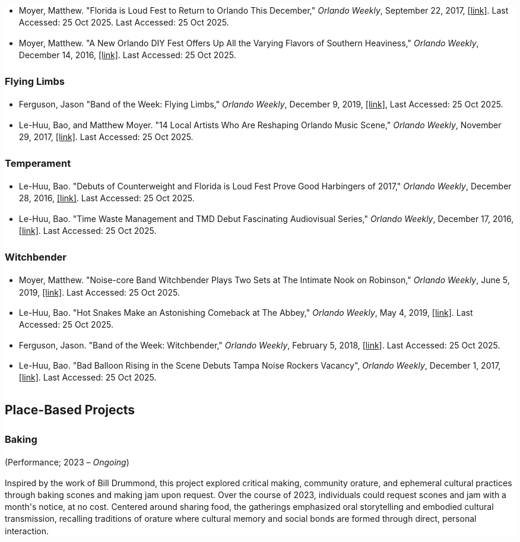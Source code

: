 - Moyer, Matthew. "Florida is Loud Fest to Return to Orlando This December," _Orlando Weekly_, September 22, 2017, [[link]](https://www.orlandoweekly.com/music/florida-is-loud-fest-to-return-to-orlando-this-december-7003890). Last Accessed: 25 Oct 2025. Last Accessed: 25 Oct 2025.

- Moyer, Matthew. "A New Orlando DIY Fest Offers Up All the Varying Flavors of Southern Heaviness," _Orlando Weekly_, December 14, 2016, [[link]](https://www.orlandoweekly.com/music/a-new-orlando-diy-fest-offers-up-all-the-varying-flavors-of-southern-heaviness-2547512). Last Accessed: 25 Oct 2025.

### Flying Limbs
- Ferguson, Jason "Band of the Week: Flying Limbs," _Orlando Weekly_, December 9, 2019, [[link]](https://www.orlandoweekly.com/music/band-of-the-week-flying-limbs-26432149), Last Accessed: 25 Oct 2025.

- Le-Huu, Bao, and Matthew Moyer. "14 Local Artists Who Are Reshaping Orlando Music Scene," _Orlando Weekly_, November 29, 2017, [[link]](https://www.orlandoweekly.com/music/14-local-artists-who-are-reshaping-orlando-music-scene-8909807?storyPage=4). Last Accessed: 25 Oct 2025.

### Temperament
- Le-Huu, Bao. "Debuts of Counterweight and Florida is Loud Fest Prove Good Harbingers of 2017," _Orlando Weekly_, December 28, 2016, [[link]](https://www.orlandoweekly.com/music/debuts-of-counterweight-and-florida-is-loud-fest-prove-good-harbingers-of-2017-2550203). Last Accessed: 25 Oct 2025.

- Le-Huu, Bao. "Time Waste Management and TMD Debut Fascinating Audiovisual Series," _Orlando Weekly_, December 17, 2016, [[link]](https://www.orlandoweekly.com/music/time-waste-management-and-tmd-debut-fascinating-audiovisual-series-counterbalance-in-a-church-2548561). Last Accessed: 25 Oct 2025.

### Witchbender
- Moyer, Matthew. "Noise-core Band Witchbender Plays Two Sets at The Intimate Nook on Robinson," _Orlando Weekly_, June 5, 2019, [[link]](https://www.orlandoweekly.com/music/noise-core-band-witchbender-plays-two-sets-at-the-intimate-nook-on-robinson-25427058). Last Accessed: 25 Oct 2025.

- Le-Huu, Bao. "Hot Snakes Make an Astonishing Comeback at The Abbey," _Orlando Weekly_, May 4, 2019, [[link]](https://www.orlandoweekly.com/music/hot-snakes-make-an-astonishing-comeback-at-the-abbey-25263748). Last Accessed: 25 Oct 2025.

- Ferguson, Jason. "Band of the Week: Witchbender," _Orlando Weekly_, February 5, 2018, [[link]](https://www.orlandoweekly.com/music/band-of-the-week-witchbender-10502926). Last Accessed: 25 Oct 2025.

- Le-Huu, Bao. "Bad Balloon Rising in the Scene Debuts Tampa Noise Rockers Vacancy", _Orlando Weekly_, December 1, 2017, [[link]](https://www.orlandoweekly.com/music/bad-balloon-rising-in-the-scene-debuts-tampa-noise-rockers-vacancy-alongside-uh-witchbender-and-throwin-up-8956382). Last Accessed: 25 Oct 2025.

## Place-Based Projects

### Baking 
(Performance; 2023 – _Ongoing_)

Inspired by the work of Bill Drummond, this project explored critical making, community orature, and ephemeral cultural practices through baking scones and making jam upon request. Over the course of 2023, individuals could request scones and jam with a month's notice, at no cost. Centered around sharing food, the gatherings emphasized oral storytelling and embodied cultural transmission, recalling traditions of orature where cultural memory and social bonds are formed through direct, personal interaction.
